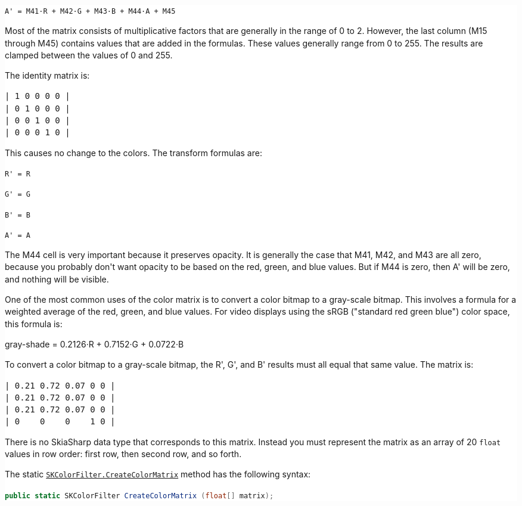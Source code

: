 `A' = M41·R + M42·G + M43·B + M44·A + M45` 

Most of the matrix consists of multiplicative factors that are generally in the range of 0 to 2. However, the last column (M15 through M45) contains values that are added in the formulas. These values generally range from 0 to 255. The results are clamped between the values of 0 and 255.

The identity matrix is:

<pre>
| 1 0 0 0 0 |
| 0 1 0 0 0 |
| 0 0 1 0 0 |
| 0 0 0 1 0 |
</pre>

This causes no change to the colors. The transform formulas are:

`R' = R` 

`G' = G`

`B' = B`

`A' = A`

The M44 cell is very important because it preserves opacity. It is generally the case that M41, M42, and M43 are all zero, because you probably don't want opacity to be based on the red, green, and blue values. But if M44 is zero, then A' will be zero, and nothing will be visible.

One of the most common uses of the color matrix is to convert a color bitmap to a gray-scale bitmap. This involves a formula for a weighted average of the red, green, and blue values. For video displays using the sRGB ("standard red green blue") color space, this formula is:

gray-shade = 0.2126·R + 0.7152·G + 0.0722·B

To convert a color bitmap to a gray-scale bitmap, the R', G', and B' results must all equal that same value. The matrix is:

<pre>
| 0.21 0.72 0.07 0 0 |
| 0.21 0.72 0.07 0 0 |
| 0.21 0.72 0.07 0 0 |
| 0    0    0    1 0 |
</pre>

There is no SkiaSharp data type that corresponds to this matrix. Instead you must represent the matrix as an array of 20 `float` values in row order: first row, then second row, and so forth.

The static [`SKColorFilter.CreateColorMatrix`](xref:SkiaSharp.SKColorFilter.CreateColorMatrix*) method has the following syntax:

```csharp
public static SKColorFilter CreateColorMatrix (float[] matrix);
```
